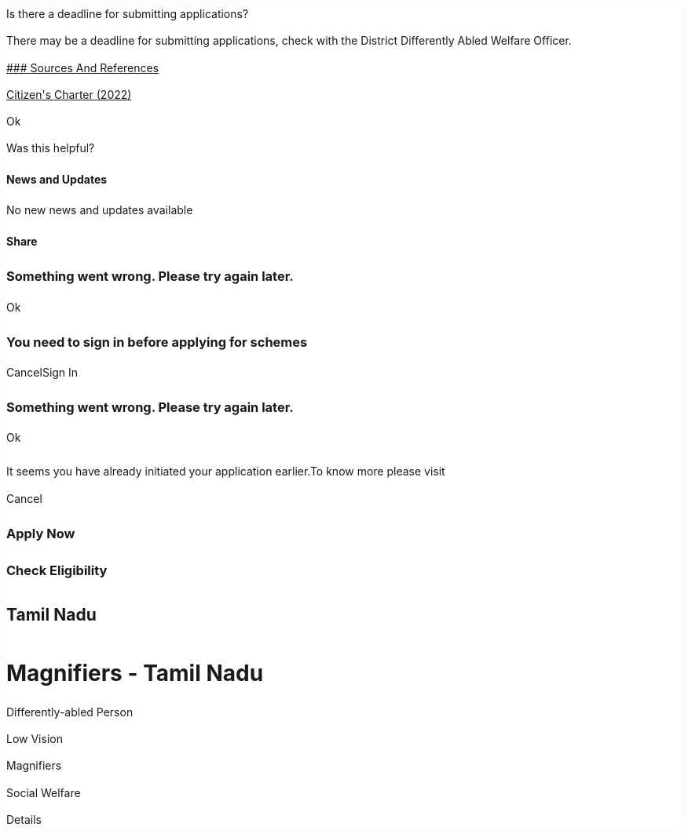 Is there a deadline for submitting applications?

There may be a deadline for submitting applications, check with the District Differently Abled Welfare Officer.

[### Sources And References](https://www.myscheme.gov.in/schemes/mbwodapd#sources)

[Citizen's Charter (2022)](https://cms.tn.gov.in/sites/default/files/documents/wda_e_cc_2022_23.pdf)

Ok

Was this helpful?

#### News and Updates

No new news and updates available

#### Share

### Something went wrong. Please try again later.

Ok

### 

### You need to sign in before applying for schemes

CancelSign In

### Something went wrong. Please try again later.

Ok

### 

It seems you have already initiated your application earlier.To know more please visit

Cancel

### Apply Now

### Check Eligibility

Tamil Nadu
----------

Magnifiers - Tamil Nadu
=======================

Differently-abled Person

Low Vision

Magnifiers

Social Welfare

Details
